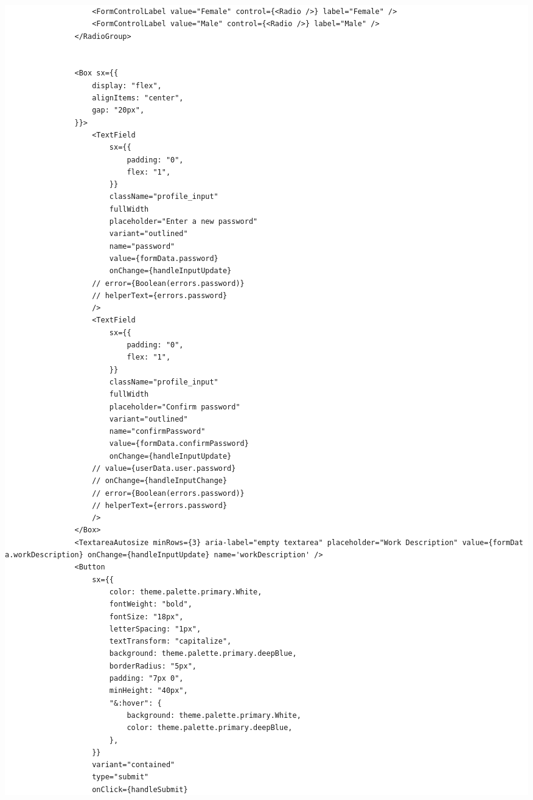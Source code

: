                         <FormControlLabel value="Female" control={<Radio />} label="Female" />
                        <FormControlLabel value="Male" control={<Radio />} label="Male" />
                    </RadioGroup>


                    <Box sx={{
                        display: "flex",
                        alignItems: "center",
                        gap: "20px",
                    }}>
                        <TextField
                            sx={{
                                padding: "0",
                                flex: "1",
                            }}
                            className="profile_input"
                            fullWidth
                            placeholder="Enter a new password"
                            variant="outlined"
                            name="password"
                            value={formData.password}
                            onChange={handleInputUpdate}
                        // error={Boolean(errors.password)}
                        // helperText={errors.password}
                        />
                        <TextField
                            sx={{
                                padding: "0",
                                flex: "1",
                            }}
                            className="profile_input"
                            fullWidth
                            placeholder="Confirm password"
                            variant="outlined"
                            name="confirmPassword"
                            value={formData.confirmPassword}
                            onChange={handleInputUpdate}
                        // value={userData.user.password}
                        // onChange={handleInputChange}
                        // error={Boolean(errors.password)}
                        // helperText={errors.password}
                        />
                    </Box>
                    <TextareaAutosize minRows={3} aria-label="empty textarea" placeholder="Work Description" value={formData.workDescription} onChange={handleInputUpdate} name='workDescription' />
                    <Button
                        sx={{
                            color: theme.palette.primary.White,
                            fontWeight: "bold",
                            fontSize: "18px",
                            letterSpacing: "1px",
                            textTransform: "capitalize",
                            background: theme.palette.primary.deepBlue,
                            borderRadius: "5px",
                            padding: "7px 0",
                            minHeight: "40px",
                            "&:hover": {
                                background: theme.palette.primary.White,
                                color: theme.palette.primary.deepBlue,
                            },
                        }}
                        variant="contained"
                        type="submit"
                        onClick={handleSubmit}